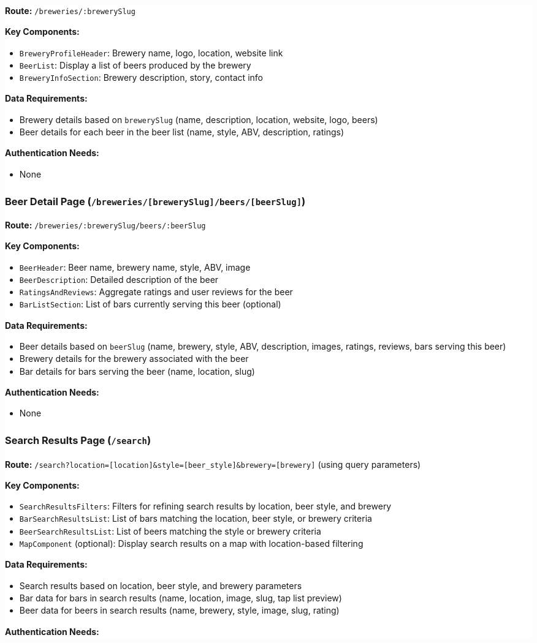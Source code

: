 **Route:** `/breweries/:brewerySlug`

**Key Components:**

- `BreweryProfileHeader`: Brewery name, logo, location, website link
- `BeerList`: Display a list of beers produced by the brewery
- `BreweryInfoSection`: Brewery description, story, contact info

**Data Requirements:**

- Brewery details based on `brewerySlug` (name, description, location, website, logo, beers)
- Beer details for each beer in the beer list (name, style, ABV, description, ratings)

**Authentication Needs:**

- None

### Beer Detail Page (`/breweries/[brewerySlug]/beers/[beerSlug]`)

**Route:** `/breweries/:brewerySlug/beers/:beerSlug`

**Key Components:**

- `BeerHeader`: Beer name, brewery name, style, ABV, image
- `BeerDescription`: Detailed description of the beer
- `RatingsAndReviews`: Aggregate ratings and user reviews for the beer
- `BarListSection`: List of bars currently serving this beer (optional)

**Data Requirements:**

- Beer details based on `beerSlug` (name, brewery, style, ABV, description, images, ratings, reviews, bars serving this beer)
- Brewery details for the brewery associated with the beer
- Bar details for bars serving the beer (name, location, slug)

**Authentication Needs:**

- None

### Search Results Page (`/search`)

**Route:** `/search?location=[location]&style=[beer_style]&brewery=[brewery]` (using query parameters)

**Key Components:**

- `SearchResultsFilters`: Filters for refining search results by location, beer style, and brewery
- `BarSearchResultsList`: List of bars matching the location, beer style, or brewery criteria
- `BeerSearchResultsList`: List of beers matching the style or brewery criteria
- `MapComponent` (optional): Display search results on a map with location-based filtering

**Data Requirements:**

- Search results based on location, beer style, and brewery parameters
- Bar data for bars in search results (name, location, image, slug, tap list preview)
- Beer data for beers in search results (name, brewery, style, image, slug, rating)

**Authentication Needs:**
